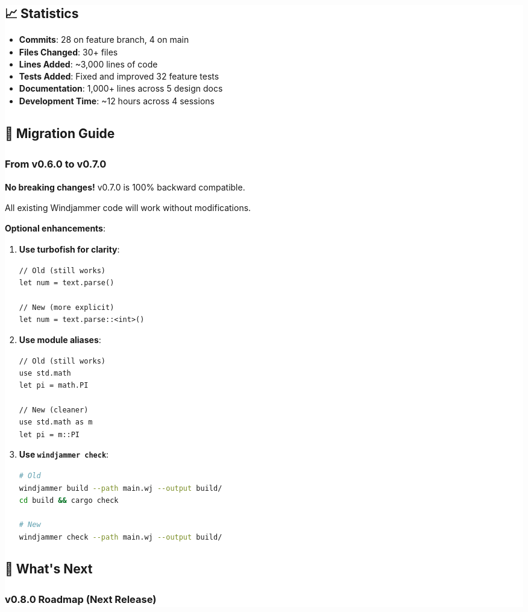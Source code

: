 ## 📈 Statistics

- **Commits**: 28 on feature branch, 4 on main
- **Files Changed**: 30+ files
- **Lines Added**: ~3,000 lines of code
- **Tests Added**: Fixed and improved 32 feature tests
- **Documentation**: 1,000+ lines across 5 design docs
- **Development Time**: ~12 hours across 4 sessions

## 🚀 Migration Guide

### From v0.6.0 to v0.7.0

**No breaking changes!** v0.7.0 is 100% backward compatible.

All existing Windjammer code will work without modifications.

**Optional enhancements**:

1. **Use turbofish for clarity**:
   ```windjammer
   // Old (still works)
   let num = text.parse()
   
   // New (more explicit)
   let num = text.parse::<int>()
   ```

2. **Use module aliases**:
   ```windjammer
   // Old (still works)
   use std.math
   let pi = math.PI
   
   // New (cleaner)
   use std.math as m
   let pi = m::PI
   ```

3. **Use `windjammer check`**:
   ```bash
   # Old
   windjammer build --path main.wj --output build/
   cd build && cargo check
   
   # New
   windjammer check --path main.wj --output build/
   ```

## 🔮 What's Next

### v0.8.0 Roadmap (Next Release)
